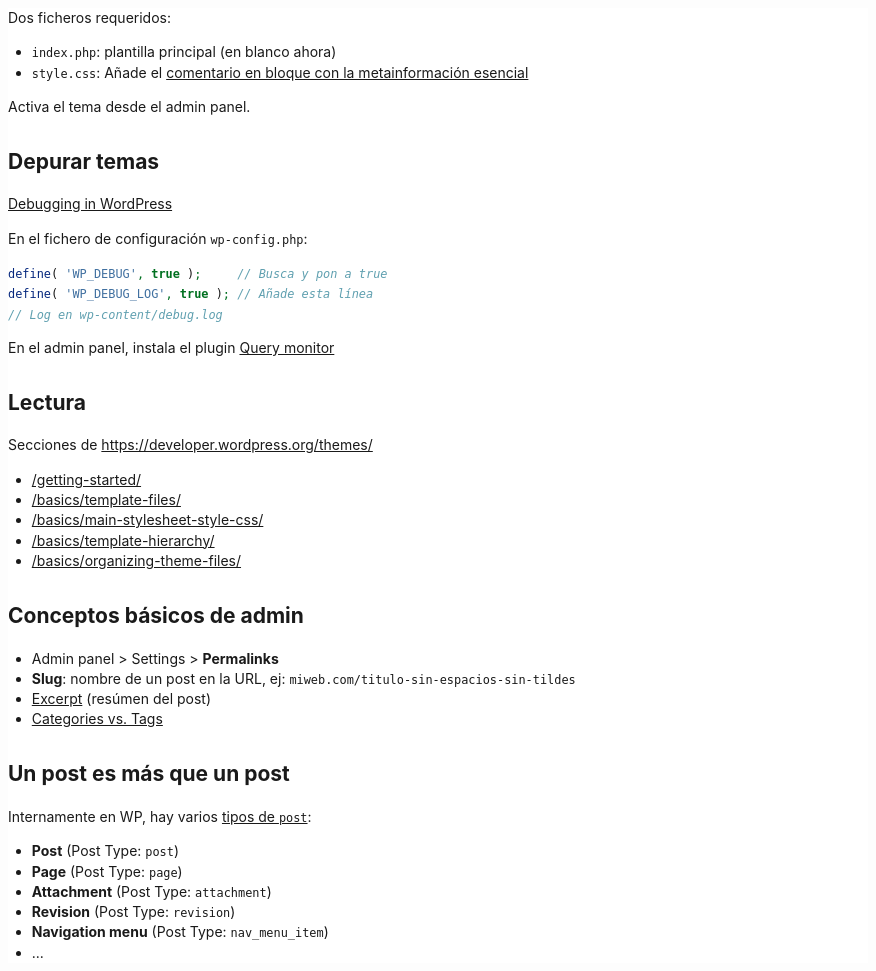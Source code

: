 Dos ficheros requeridos:
- `index.php`: plantilla principal (en blanco ahora)
- `style.css`: Añade el [comentario en bloque con la metainformación esencial](https://developer.wordpress.org/themes/basics/main-stylesheet-style-css/#basic-structure)

Activa el tema desde el admin panel.



## Depurar temas

[Debugging in WordPress](https://wordpress.org/support/article/debugging-in-wordpress/)

En el fichero de configuración `wp-config.php`:

```php
define( 'WP_DEBUG', true );     // Busca y pon a true
define( 'WP_DEBUG_LOG', true ); // Añade esta línea
// Log en wp-content/debug.log
```

En el admin panel, instala el plugin [Query monitor](https://wordpress.org/plugins/query-monitor/)



## Lectura

Secciones de
https://developer.wordpress.org/themes/

- [/getting-started/](https://developer.wordpress.org/themes/getting-started/)
- [/basics/template-files/](https://developer.wordpress.org/themes/basics/template-files/)
- [/basics/main-stylesheet-style-css/](https://developer.wordpress.org/themes/basics/main-stylesheet-style-css/)
- [/basics/template-hierarchy/](https://developer.wordpress.org/themes/basics/template-hierarchy/)
- [/basics/organizing-theme-files/](https://developer.wordpress.org/themes/basics/organizing-theme-files/)



## Conceptos básicos de admin

- Admin panel > Settings > **Permalinks**
- **Slug**: nombre de un post en la URL, ej: `miweb.com/titulo-sin-espacios-sin-tildes`
- [Excerpt](https://wordpress.org/support/article/excerpt/) (resúmen del post)
- [Categories vs. Tags](https://wordpress.com/support/posts/categories-vs-tags/)



## Un post es más que un post

Internamente en WP, hay varios [tipos de `post`](https://developer.wordpress.org/themes/basics/post-types/):

- **Post** (Post Type: `post`)
- **Page** (Post Type: `page`)
- **Attachment** (Post Type: `attachment`)
- **Revision** (Post Type: `revision`)
- **Navigation menu** (Post Type: `nav_menu_item`)
- ...
